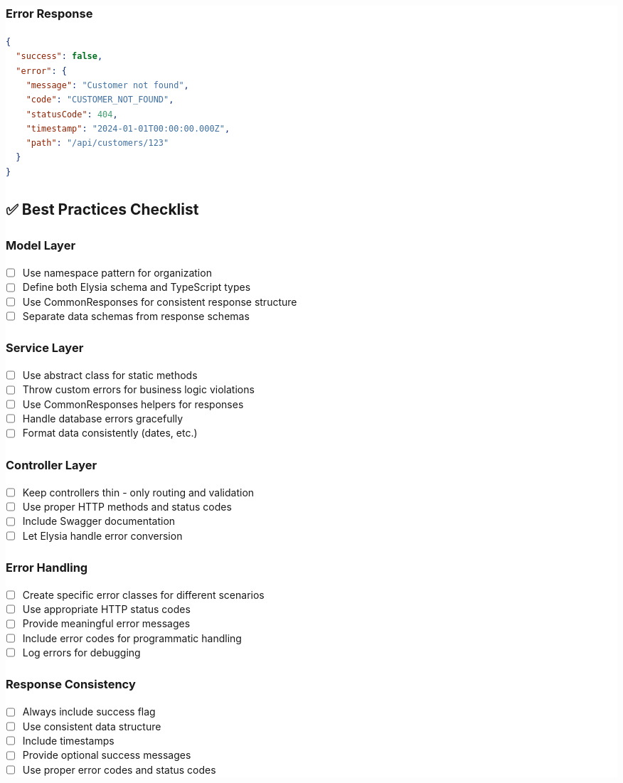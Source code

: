 ### Error Response

```json
{
  "success": false,
  "error": {
    "message": "Customer not found",
    "code": "CUSTOMER_NOT_FOUND",
    "statusCode": 404,
    "timestamp": "2024-01-01T00:00:00.000Z",
    "path": "/api/customers/123"
  }
}
```

## ✅ Best Practices Checklist

### Model Layer
- [ ] Use namespace pattern for organization
- [ ] Define both Elysia schema and TypeScript types
- [ ] Use CommonResponses for consistent response structure
- [ ] Separate data schemas from response schemas

### Service Layer
- [ ] Use abstract class for static methods
- [ ] Throw custom errors for business logic violations
- [ ] Use CommonResponses helpers for responses
- [ ] Handle database errors gracefully
- [ ] Format data consistently (dates, etc.)

### Controller Layer
- [ ] Keep controllers thin - only routing and validation
- [ ] Use proper HTTP methods and status codes
- [ ] Include Swagger documentation
- [ ] Let Elysia handle error conversion

### Error Handling
- [ ] Create specific error classes for different scenarios
- [ ] Use appropriate HTTP status codes
- [ ] Provide meaningful error messages
- [ ] Include error codes for programmatic handling
- [ ] Log errors for debugging

### Response Consistency
- [ ] Always include success flag
- [ ] Use consistent data structure
- [ ] Include timestamps
- [ ] Provide optional success messages
- [ ] Use proper error codes and status codes
